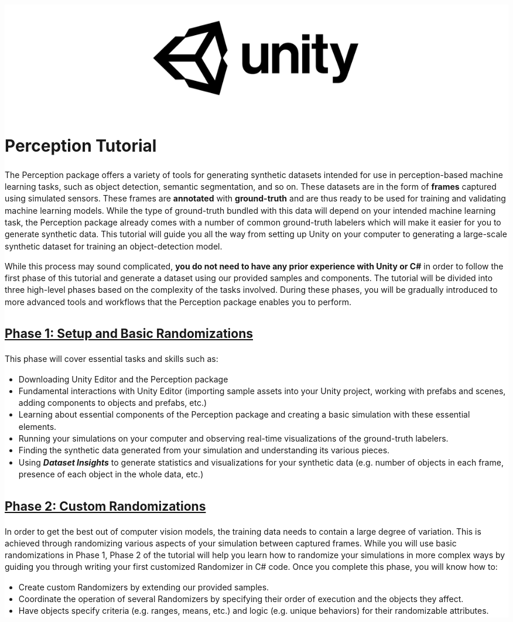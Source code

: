 <img src="../images/unity-wide-whiteback.png" align="middle" width="3000"/>

# Perception Tutorial

The Perception package offers a variety of tools for generating synthetic datasets intended for use in perception-based machine learning tasks, such as object detection, semantic segmentation, and so on. These datasets are in the form of **frames** captured using simulated sensors. These frames are **annotated** with **ground-truth** and are thus ready to be used for training and validating machine learning models. While the type of ground-truth bundled with this data will depend on your intended machine learning task, the Perception package already comes with a number of common ground-truth labelers which will make it easier for you to generate synthetic data. This tutorial will guide you all the way from setting up Unity on your computer to generating a large-scale synthetic dataset for training an object-detection model. 

While this process may sound complicated, **you do not need to have any prior experience with Unity or C#** in order to follow the first phase of this tutorial and generate a dataset using our provided samples and components. The tutorial will be divided into three high-level phases based on the complexity of the tasks involved. During these phases, you will be gradually introduced to more advanced tools and workflows that the Perception package enables you to perform. 

## [Phase 1: Setup and Basic Randomizations](Phase1.md)

This phase will cover essential tasks and skills such as:
 * Downloading Unity Editor and the Perception package
 * Fundamental interactions with Unity Editor (importing sample assets into your Unity project, working with prefabs and scenes, adding components to objects and prefabs, etc.)
 * Learning about essential components of the Perception package and creating a basic simulation with these essential elements.
 * Running your simulations on your computer and observing real-time visualizations of the ground-truth labelers.
 * Finding the synthetic data generated from your simulation and understanding its various pieces.
 * Using _**Dataset Insights**_ to generate statistics and visualizations for your synthetic data (e.g. number of objects in each frame, presence of each object in the whole data, etc.)
 
 ## [Phase 2: Custom Randomizations](Phase2.md)
 
In order to get the best out of computer vision models, the training data needs to contain a large degree of variation. This is achieved through randomizing various aspects of your simulation between captured frames. While you will use basic randomizations in Phase 1, Phase 2 of the tutorial will help you learn how to randomize your simulations in more complex ways by guiding you through writing your first customized Randomizer in C# code. Once you complete this phase, you will know how to:
 * Create custom Randomizers by extending our provided samples.
 * Coordinate the operation of several Randomizers by specifying their order of execution and the objects they affect.
 * Have objects specify criteria (e.g. ranges, means, etc.) and logic (e.g. unique behaviors) for their randomizable attributes.
 